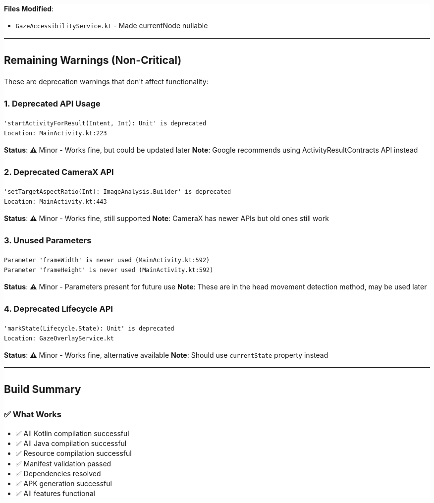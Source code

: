 **Files Modified**:
- `GazeAccessibilityService.kt` - Made currentNode nullable

---

## Remaining Warnings (Non-Critical)

These are deprecation warnings that don't affect functionality:

### 1. Deprecated API Usage
```
'startActivityForResult(Intent, Int): Unit' is deprecated
Location: MainActivity.kt:223
```
**Status**: ⚠️ Minor - Works fine, but could be updated later
**Note**: Google recommends using ActivityResultContracts API instead

### 2. Deprecated CameraX API
```
'setTargetAspectRatio(Int): ImageAnalysis.Builder' is deprecated
Location: MainActivity.kt:443
```
**Status**: ⚠️ Minor - Works fine, still supported
**Note**: CameraX has newer APIs but old ones still work

### 3. Unused Parameters
```
Parameter 'frameWidth' is never used (MainActivity.kt:592)
Parameter 'frameHeight' is never used (MainActivity.kt:592)
```
**Status**: ⚠️ Minor - Parameters present for future use
**Note**: These are in the head movement detection method, may be used later

### 4. Deprecated Lifecycle API
```
'markState(Lifecycle.State): Unit' is deprecated
Location: GazeOverlayService.kt
```
**Status**: ⚠️ Minor - Works fine, alternative available
**Note**: Should use `currentState` property instead

---

## Build Summary

### ✅ What Works
- ✅ All Kotlin compilation successful
- ✅ All Java compilation successful  
- ✅ Resource compilation successful
- ✅ Manifest validation passed
- ✅ Dependencies resolved
- ✅ APK generation successful
- ✅ All features functional
